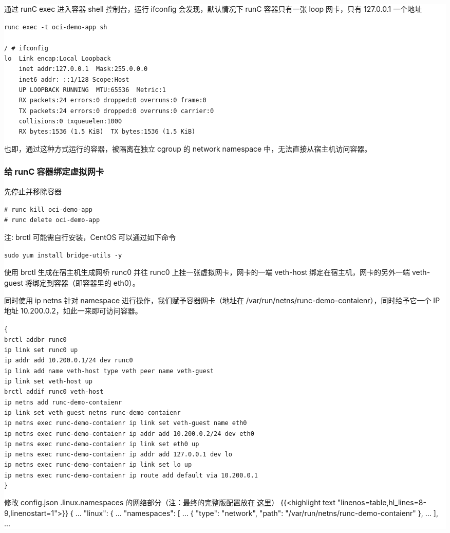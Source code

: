 通过 runC  exec 进入容器 shell 控制台，运行 ifconfig 会发现，默认情况下 runC 容器只有一张 loop 网卡，只有 127.0.0.1 一个地址
```
runc exec -t oci-demo-app sh

/ # ifconfig
lo  Link encap:Local Loopback
    inet addr:127.0.0.1  Mask:255.0.0.0
    inet6 addr: ::1/128 Scope:Host
    UP LOOPBACK RUNNING  MTU:65536  Metric:1
    RX packets:24 errors:0 dropped:0 overruns:0 frame:0
    TX packets:24 errors:0 dropped:0 overruns:0 carrier:0
    collisions:0 txqueuelen:1000
    RX bytes:1536 (1.5 KiB)  TX bytes:1536 (1.5 KiB)
```

也即，通过这种方式运行的容器，被隔离在独立 cgroup 的 network namespace 中，无法直接从宿主机访问容器。

### 给 runC 容器绑定虚拟网卡
先停止并移除容器
```
# runc kill oci-demo-app
# runc delete oci-demo-app
```
注: brctl 可能需自行安装，CentOS 可以通过如下命令
```
sudo yum install bridge-utils -y
```

使用 brctl 生成在宿主机生成网桥 runc0 并往 runc0 上挂一张虚拟网卡，网卡的一端 veth-host 绑定在宿主机，网卡的另外一端 veth-guest 将绑定到容器（即容器里的 eth0）。

同时使用 ip netns 针对 namespace 进行操作，我们赋予容器网卡（地址在 /var/run/netns/runc-demo-contaienr），同时给予它一个 IP 地址 10.200.0.2，如此一来即可访问容器。
```
{
brctl addbr runc0
ip link set runc0 up
ip addr add 10.200.0.1/24 dev runc0
ip link add name veth-host type veth peer name veth-guest
ip link set veth-host up
brctl addif runc0 veth-host
ip netns add runc-demo-contaienr
ip link set veth-guest netns runc-demo-contaienr
ip netns exec runc-demo-contaienr ip link set veth-guest name eth0
ip netns exec runc-demo-contaienr ip addr add 10.200.0.2/24 dev eth0
ip netns exec runc-demo-contaienr ip link set eth0 up
ip netns exec runc-demo-contaienr ip addr add 127.0.0.1 dev lo
ip netns exec runc-demo-contaienr ip link set lo up
ip netns exec runc-demo-contaienr ip route add default via 10.200.0.1
}
```

修改 config.json .linux.namespaces 的网络部分（注：最终的完整版配置放在 [这里](/file/oci-demo-app-config.json)）
{{<highlight text "linenos=table,hl_lines=8-9,linenostart=1">}}
{
  ...
  "linux": {
    ...
    "namespaces": [
      ...
      {
        "type": "network",
        "path": "/var/run/netns/runc-demo-contaienr"
      },
      ...
    ],
    ...